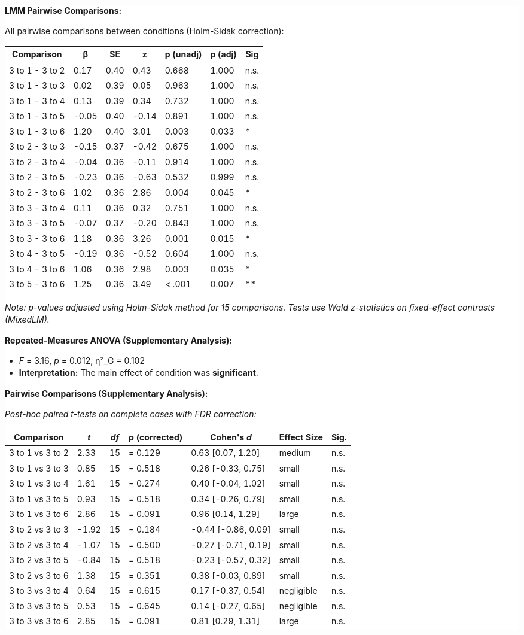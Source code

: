 **LMM Pairwise Comparisons:**

All pairwise comparisons between conditions (Holm-Sidak correction):

| Comparison | β | SE | z | p (unadj) | p (adj) | Sig |
|------------|---|----|----|-----------|---------|-----|
| 3 to 1 - 3 to 2 | 0.17 | 0.40 | 0.43 | 0.668 | 1.000 | n.s. |
| 3 to 1 - 3 to 3 | 0.02 | 0.39 | 0.05 | 0.963 | 1.000 | n.s. |
| 3 to 1 - 3 to 4 | 0.13 | 0.39 | 0.34 | 0.732 | 1.000 | n.s. |
| 3 to 1 - 3 to 5 | -0.05 | 0.40 | -0.14 | 0.891 | 1.000 | n.s. |
| 3 to 1 - 3 to 6 | 1.20 | 0.40 | 3.01 | 0.003 | 0.033 | * |
| 3 to 2 - 3 to 3 | -0.15 | 0.37 | -0.42 | 0.675 | 1.000 | n.s. |
| 3 to 2 - 3 to 4 | -0.04 | 0.36 | -0.11 | 0.914 | 1.000 | n.s. |
| 3 to 2 - 3 to 5 | -0.23 | 0.36 | -0.63 | 0.532 | 0.999 | n.s. |
| 3 to 2 - 3 to 6 | 1.02 | 0.36 | 2.86 | 0.004 | 0.045 | * |
| 3 to 3 - 3 to 4 | 0.11 | 0.36 | 0.32 | 0.751 | 1.000 | n.s. |
| 3 to 3 - 3 to 5 | -0.07 | 0.37 | -0.20 | 0.843 | 1.000 | n.s. |
| 3 to 3 - 3 to 6 | 1.18 | 0.36 | 3.26 | 0.001 | 0.015 | * |
| 3 to 4 - 3 to 5 | -0.19 | 0.36 | -0.52 | 0.604 | 1.000 | n.s. |
| 3 to 4 - 3 to 6 | 1.06 | 0.36 | 2.98 | 0.003 | 0.035 | * |
| 3 to 5 - 3 to 6 | 1.25 | 0.36 | 3.49 | < .001 | 0.007 | ** |

_Note: p-values adjusted using Holm-Sidak method for 15 comparisons._
_Tests use Wald z-statistics on fixed-effect contrasts (MixedLM)._


**Repeated-Measures ANOVA (Supplementary Analysis):**

- *F* = 3.16, *p* = 0.012, η²_G = 0.102
- **Interpretation:** The main effect of condition was **significant**.

**Pairwise Comparisons (Supplementary Analysis):**

_Post-hoc paired t-tests on complete cases with FDR correction:_

| Comparison | *t* | *df* | *p* (corrected) | Cohen's *d* | Effect Size | Sig. |
|------------|-----|------|----------------|-------------|-------------|------|
| 3 to 1 vs 3 to 2 | 2.33 | 15 | = 0.129 | 0.63 [0.07, 1.20] | medium | n.s. |
| 3 to 1 vs 3 to 3 | 0.85 | 15 | = 0.518 | 0.26 [-0.33, 0.75] | small | n.s. |
| 3 to 1 vs 3 to 4 | 1.61 | 15 | = 0.274 | 0.40 [-0.04, 1.02] | small | n.s. |
| 3 to 1 vs 3 to 5 | 0.93 | 15 | = 0.518 | 0.34 [-0.26, 0.79] | small | n.s. |
| 3 to 1 vs 3 to 6 | 2.86 | 15 | = 0.091 | 0.96 [0.14, 1.29] | large | n.s. |
| 3 to 2 vs 3 to 3 | -1.92 | 15 | = 0.184 | -0.44 [-0.86, 0.09] | small | n.s. |
| 3 to 2 vs 3 to 4 | -1.07 | 15 | = 0.500 | -0.27 [-0.71, 0.19] | small | n.s. |
| 3 to 2 vs 3 to 5 | -0.84 | 15 | = 0.518 | -0.23 [-0.57, 0.32] | small | n.s. |
| 3 to 2 vs 3 to 6 | 1.38 | 15 | = 0.351 | 0.38 [-0.03, 0.89] | small | n.s. |
| 3 to 3 vs 3 to 4 | 0.64 | 15 | = 0.615 | 0.17 [-0.37, 0.54] | negligible | n.s. |
| 3 to 3 vs 3 to 5 | 0.53 | 15 | = 0.645 | 0.14 [-0.27, 0.65] | negligible | n.s. |
| 3 to 3 vs 3 to 6 | 2.85 | 15 | = 0.091 | 0.81 [0.29, 1.31] | large | n.s. |